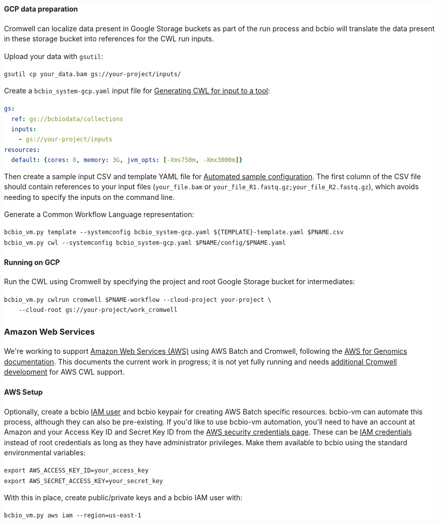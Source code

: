 #### GCP data preparation

Cromwell can localize data present in Google Storage buckets as part of the run process and bcbio will translate the data present in these storage bucket into references for the CWL run inputs.

Upload your data with `gsutil`:
```shell
gsutil cp your_data.bam gs://your-project/inputs/
```
Create a `bcbio_system-gcp.yaml` input file for [Generating CWL for input to a tool](contents/cwl:generating%20CWL%20for%20input%20to%20a%20tool):
```yaml
gs:
  ref: gs://bcbiodata/collections
  inputs:
    - gs://your-project/inputs
resources:
  default: {cores: 8, memory: 3G, jvm_opts: [-Xms750m, -Xmx3000m]}
```
Then create a sample input CSV and template YAML file for [Automated sample configuration](contents/configuration:automated%20sample%20configuration). The first column of the CSV file should contain references to your input files (`your_file.bam` or `your_file_R1.fastq.gz;your_file_R2.fastq.gz`), which avoids needing to specify the inputs on the command line.

Generate a Common Workflow Language representation:
```shell
bcbio_vm.py template --systemconfig bcbio_system-gcp.yaml ${TEMPLATE}-template.yaml $PNAME.csv
bcbio_vm.py cwl --systemconfig bcbio_system-gcp.yaml $PNAME/config/$PNAME.yaml
```

#### Running on GCP

Run the CWL using Cromwell by specifying the project and root Google Storage bucket for intermediates:
```shell
bcbio_vm.py cwlrun cromwell $PNAME-workflow --cloud-project your-project \
    --cloud-root gs://your-project/work_cromwell
```

### Amazon Web Services

We're working to support [Amazon Web Services (AWS)](https://aws.amazon.com/) using AWS Batch and Cromwell, following the [AWS for Genomics documentation](https://docs.opendata.aws/genomics-workflows/). This documents the current work in progress; it is not yet fully running and needs [additional Cromwell development](https://github.com/broadinstitute/cromwell/issues/4586) for AWS CWL support.

#### AWS Setup

Optionally, create a bcbio [IAM user](https://aws.amazon.com/iam/) and bcbio keypair for creating AWS Batch specific resources. bcbio-vm can automate this process, although they can also be pre-existing. If you'd like to use bcbio-vm automation, you'll need to have an account at Amazon and your Access Key ID and Secret Key ID from the [AWS security credentials page](https://console.aws.amazon.com/iam/home?#security_credential). These can be [IAM credentials](https://aws.amazon.com/iam/getting-started/) instead of root credentials as long as they have administrator privileges. Make them available to bcbio using the standard environmental variables:
```shell
export AWS_ACCESS_KEY_ID=your_access_key
export AWS_SECRET_ACCESS_KEY=your_secret_key
```
With this in place, create public/private keys and a bcbio IAM user with:
```shell
bcbio_vm.py aws iam --region=us-east-1
```
